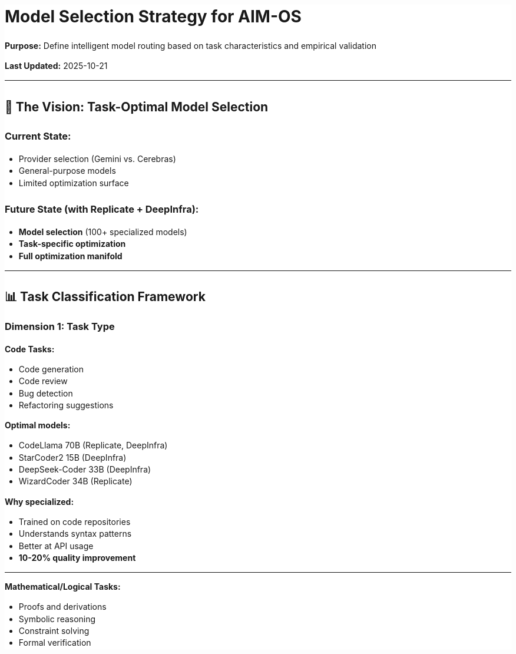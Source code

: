 # Model Selection Strategy for AIM-OS

**Purpose:** Define intelligent model routing based on task characteristics and empirical validation

**Last Updated:** 2025-10-21

---

## 🎯 **The Vision: Task-Optimal Model Selection**

### **Current State:**
- Provider selection (Gemini vs. Cerebras)
- General-purpose models
- Limited optimization surface

### **Future State (with Replicate + DeepInfra):**
- **Model selection** (100+ specialized models)
- **Task-specific optimization**
- **Full optimization manifold**

---

## 📊 **Task Classification Framework**

### **Dimension 1: Task Type**

**Code Tasks:**
- Code generation
- Code review
- Bug detection
- Refactoring suggestions

**Optimal models:**
- CodeLlama 70B (Replicate, DeepInfra)
- StarCoder2 15B (DeepInfra)
- DeepSeek-Coder 33B (DeepInfra)
- WizardCoder 34B (Replicate)

**Why specialized:**
- Trained on code repositories
- Understands syntax patterns
- Better at API usage
- **10-20% quality improvement**

---

**Mathematical/Logical Tasks:**
- Proofs and derivations
- Symbolic reasoning
- Constraint solving
- Formal verification
